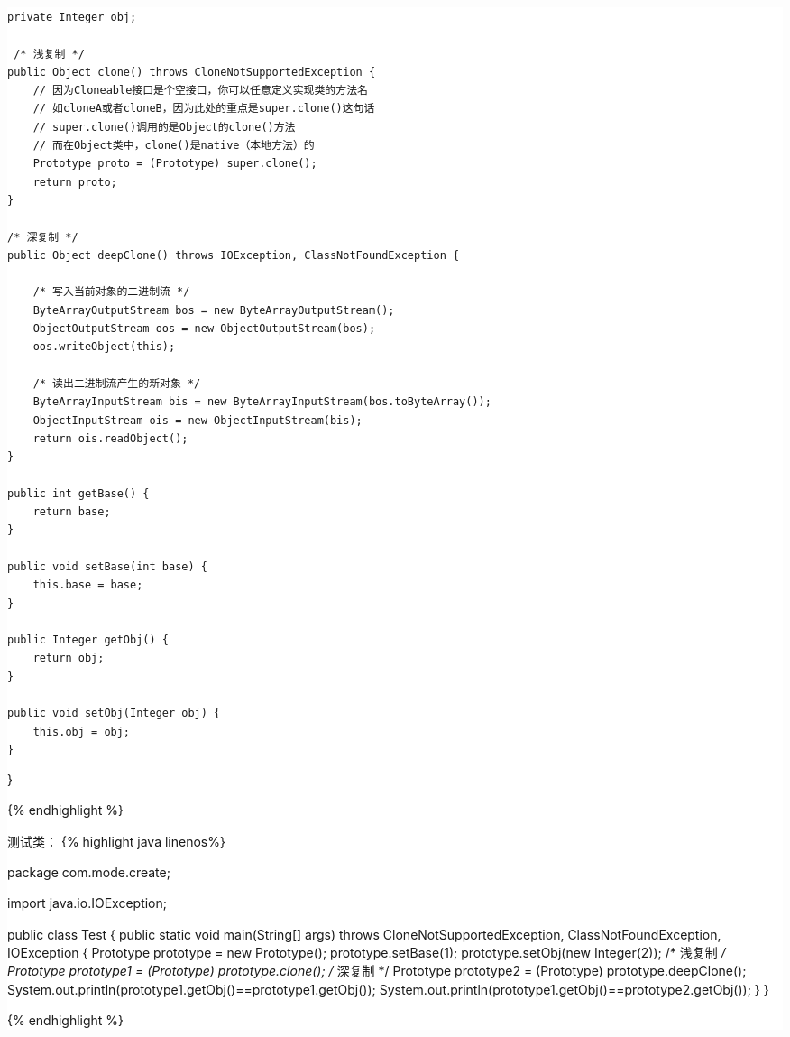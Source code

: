     private Integer obj;
 
     /* 浅复制 */  
    public Object clone() throws CloneNotSupportedException {
        // 因为Cloneable接口是个空接口，你可以任意定义实现类的方法名
        // 如cloneA或者cloneB，因为此处的重点是super.clone()这句话
        // super.clone()调用的是Object的clone()方法
        // 而在Object类中，clone()是native（本地方法）的
        Prototype proto = (Prototype) super.clone();
        return proto;
    }
 
    /* 深复制 */
    public Object deepClone() throws IOException, ClassNotFoundException {
 
        /* 写入当前对象的二进制流 */
        ByteArrayOutputStream bos = new ByteArrayOutputStream();
        ObjectOutputStream oos = new ObjectOutputStream(bos);
        oos.writeObject(this);
 
        /* 读出二进制流产生的新对象 */
        ByteArrayInputStream bis = new ByteArrayInputStream(bos.toByteArray());
        ObjectInputStream ois = new ObjectInputStream(bis);
        return ois.readObject();
    }
 
    public int getBase() {
        return base;
    }
 
    public void setBase(int base) {
        this.base = base;
    }
 
    public Integer getObj() {
        return obj;
    }
 
    public void setObj(Integer obj) {
        this.obj = obj;
    }
 
}

{% endhighlight %}

测试类：
{% highlight java linenos%}

package com.mode.create;
 
import java.io.IOException;
 
public class Test {
    public static void main(String[] args) throws CloneNotSupportedException,
            ClassNotFoundException, IOException {
        Prototype prototype = new Prototype();
        prototype.setBase(1);
        prototype.setObj(new Integer(2));
        /* 浅复制 */ 
        Prototype prototype1 = (Prototype) prototype.clone();
        /* 深复制 */
        Prototype prototype2 = (Prototype) prototype.deepClone();
        System.out.println(prototype1.getObj()==prototype1.getObj());
        System.out.println(prototype1.getObj()==prototype2.getObj());
    }
}

{% endhighlight %}

